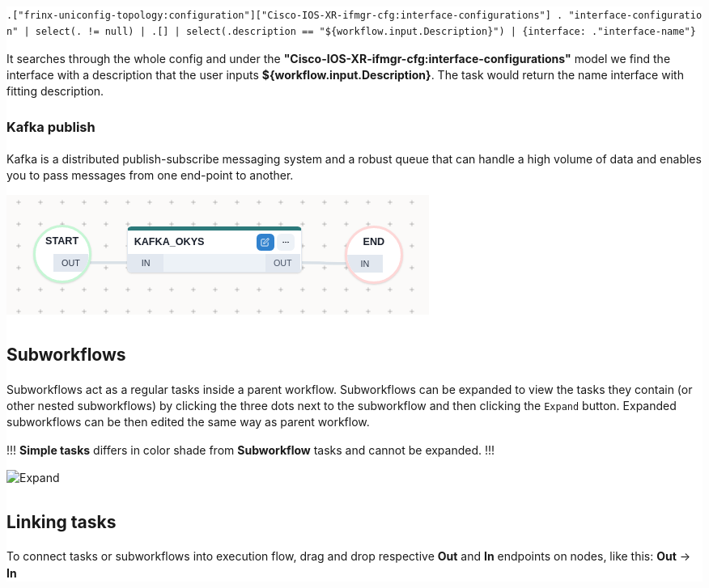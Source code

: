 ```
.["frinx-uniconfig-topology:configuration"]["Cisco-IOS-XR-ifmgr-cfg:interface-configurations"] . "interface-configuration" | select(. != null) | .[] | select(.description == "${workflow.input.Description}") | {interface: ."interface-name"}
```

It searches through the whole config and under the
**"Cisco-IOS-XR-ifmgr-cfg:interface-configurations"** model we find the
interface with a description that the user inputs
**${workflow.input.Description}**. The task would return the name
interface with fitting description.

### Kafka publish

Kafka is a distributed publish-subscribe messaging system and a robust
queue that can handle a high volume of data and enables you to pass
messages from one end-point to another.

![Kafka](kafka.png)

## Subworkflows

Subworkflows act as a regular tasks inside a parent workflow.
Subworkflows can be expanded to view the tasks they contain (or other
nested subworkflows) by clicking the three dots next to the subworkflow
and then clicking the `Expand` button. Expanded subworkflows can be then
edited the same way as parent workflow.

!!!
**Simple tasks** differs in color shade from **Subworkflow** tasks and
cannot be expanded.
!!!

![Expand](expand.gif)

## Linking tasks

To connect tasks or subworkflows into execution flow, drag and drop
respective **Out** and **In** endpoints on nodes, like this: **Out**
-> **In**
